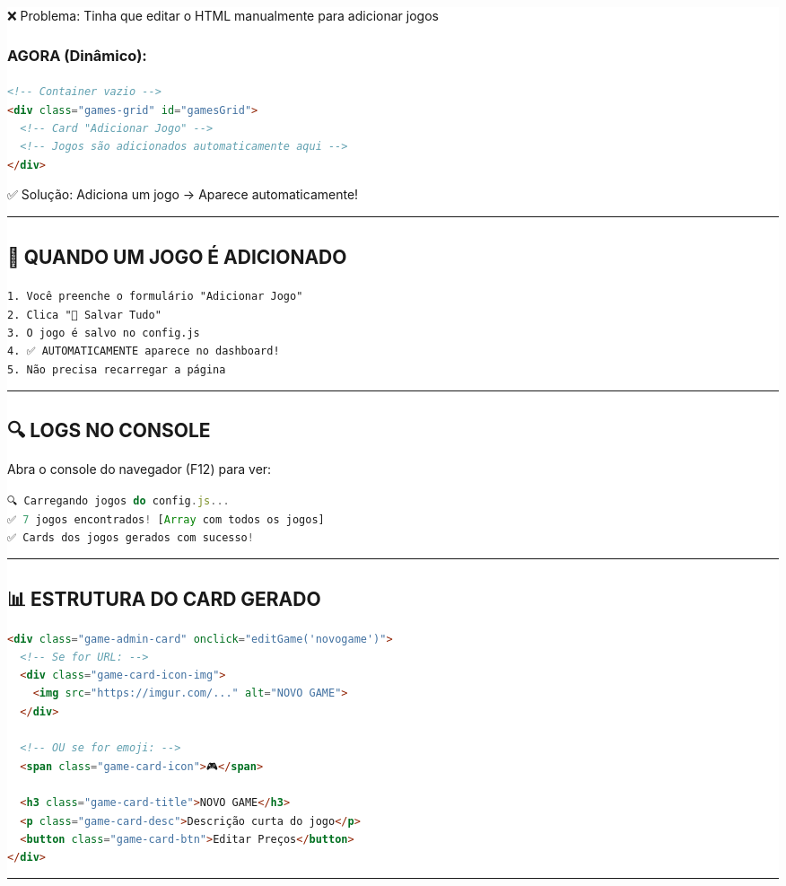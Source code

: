 ❌ Problema: Tinha que editar o HTML manualmente para adicionar jogos

### **AGORA (Dinâmico):**
```html
<!-- Container vazio -->
<div class="games-grid" id="gamesGrid">
  <!-- Card "Adicionar Jogo" -->
  <!-- Jogos são adicionados automaticamente aqui -->
</div>
```

✅ Solução: Adiciona um jogo → Aparece automaticamente!

---

## 🎯 QUANDO UM JOGO É ADICIONADO

```
1. Você preenche o formulário "Adicionar Jogo"
2. Clica "💾 Salvar Tudo"
3. O jogo é salvo no config.js
4. ✅ AUTOMATICAMENTE aparece no dashboard!
5. Não precisa recarregar a página
```

---

## 🔍 LOGS NO CONSOLE

Abra o console do navegador (F12) para ver:

```javascript
🔍 Carregando jogos do config.js...
✅ 7 jogos encontrados! [Array com todos os jogos]
✅ Cards dos jogos gerados com sucesso!
```

---

## 📊 ESTRUTURA DO CARD GERADO

```html
<div class="game-admin-card" onclick="editGame('novogame')">
  <!-- Se for URL: -->
  <div class="game-card-icon-img">
    <img src="https://imgur.com/..." alt="NOVO GAME">
  </div>
  
  <!-- OU se for emoji: -->
  <span class="game-card-icon">🎮</span>
  
  <h3 class="game-card-title">NOVO GAME</h3>
  <p class="game-card-desc">Descrição curta do jogo</p>
  <button class="game-card-btn">Editar Preços</button>
</div>
```

---